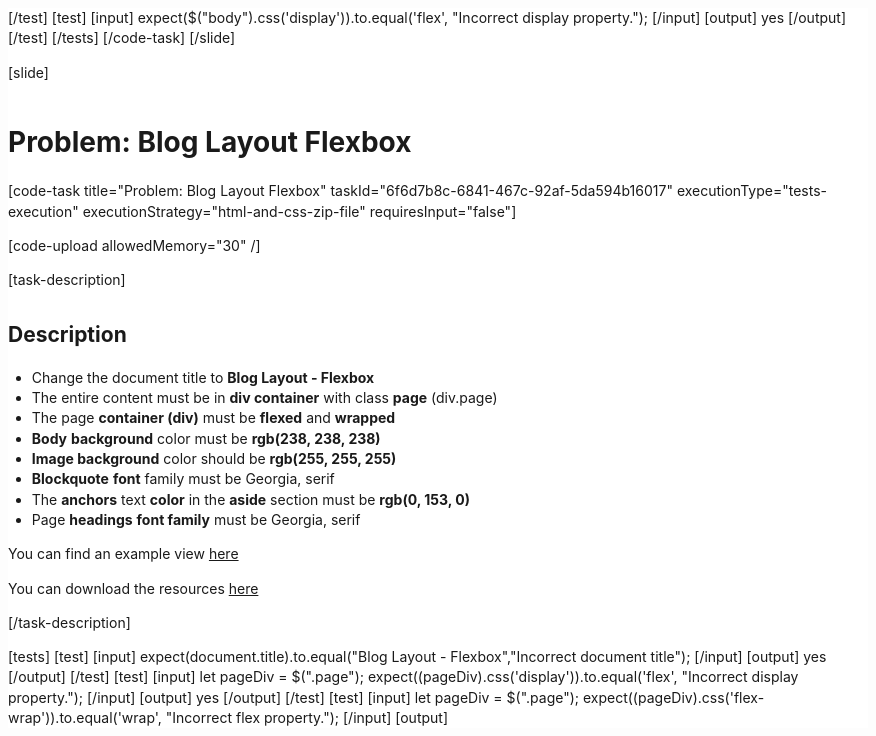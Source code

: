 [/test]
[test]
[input]
expect($("body").css('display')).to.equal('flex', "Incorrect display property.");
[/input]
[output]
yes
[/output]
[/test]
[/tests]
[/code-task]
[/slide]

[slide]

# Problem: Blog Layout Flexbox

[code-task title="Problem: Blog Layout Flexbox" taskId="6f6d7b8c-6841-467c-92af-5da594b16017" executionType="tests-execution" executionStrategy="html-and-css-zip-file" requiresInput="false"]

[code-upload allowedMemory="30" /]

[task-description]

## Description

* Change the document title to **Blog Layout - Flexbox**
* The entire content must be in **div container** with class **page** (div.page)
* The page **container (div)** must be **flexed** and **wrapped**
* **Body** **background** color must be **rgb(238, 238, 238)**
* **Image background** color should be **rgb(255, 255, 255)**
* **Blockquote** **font** family must be Georgia, serif
* The **anchors** text **color** in the **aside** section must be **rgb(0, 153, 0)**
* Page **headings** **font family** must be Georgia, serif

You can find an example view [here](https://i.imgur.com/r8mik5Y.jpg)

You can download the resources [here](https://mega.nz/file/bBp3yKCS#lhMw-QiuyKF6c-cRVD8zdRENDik6XUSUMyTnC8hLo50)

[/task-description]

[tests]
[test]
[input]
expect(document.title).to.equal("Blog Layout - Flexbox","Incorrect document title");
[/input]
[output]
yes
[/output]
[/test]
[test]
[input]
let pageDiv = $(".page");
expect((pageDiv).css('display')).to.equal('flex', "Incorrect display property.");
[/input]
[output]
yes
[/output]
[/test]
[test]
[input]
let pageDiv = $(".page");
expect((pageDiv).css('flex-wrap')).to.equal('wrap', "Incorrect flex property.");
[/input]
[output]